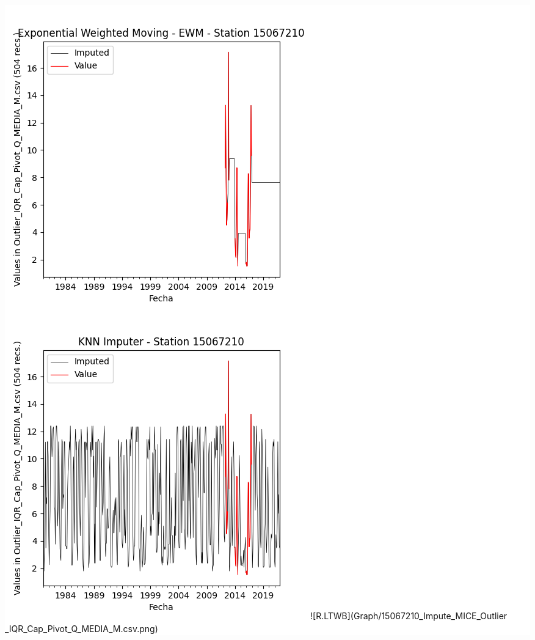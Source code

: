 ![R.LTWB](Graph/15067210_Impute_MeanEWM_Outlier_IQR_Cap_Pivot_Q_MEDIA_M.csv.png)![R.LTWB](Graph/15067210_Impute_KNN_Outlier_IQR_Cap_Pivot_Q_MEDIA_M.csv.png)![R.LTWB](Graph/15067210_Impute_MICE_Outlier
_IQR_Cap_Pivot_Q_MEDIA_M.csv.png)
